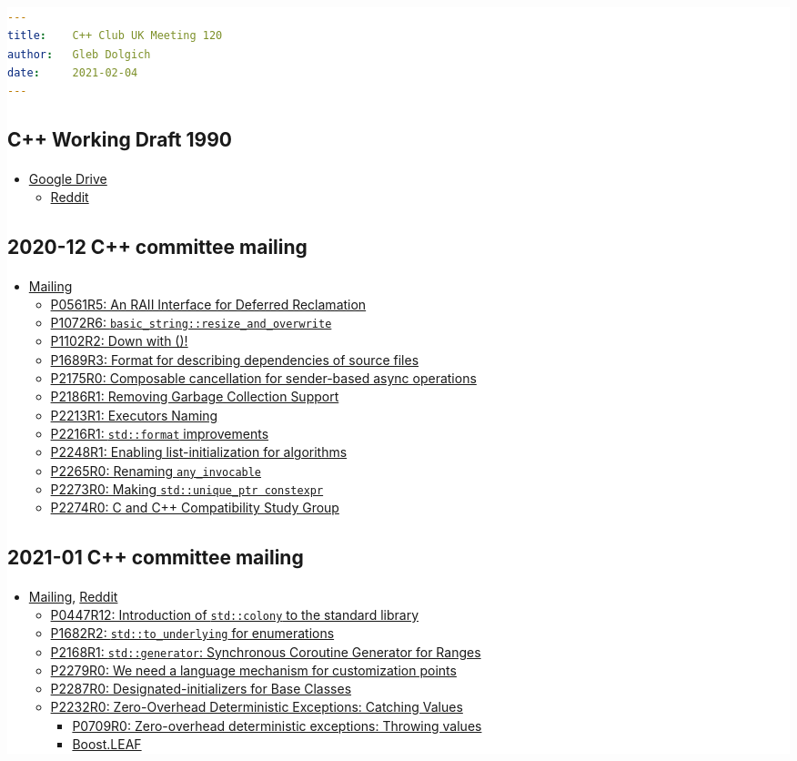 ```yaml
---
title:    C++ Club UK Meeting 120
author:   Gleb Dolgich
date:     2021-02-04
---
```


## C++ Working Draft 1990

* [Google Drive](https://drive.google.com/file/d/1XNzsgWMk0wfFOa5kjN9OV5a-04ttrdjE/view)
  * [Reddit](https://www.reddit.com/r/cpp/comments/l33mmc/very_early_c_working_draft_i_found_february_1990/)

## 2020-12 C++ committee mailing

* [Mailing](https://isocpp.org/blog/2020/12/2020-12-mailing-available)
  * [P0561R5: An RAII Interface for Deferred Reclamation](http://www.open-std.org/jtc1/sc22/wg21/docs/papers/2020/p0561r5.html)
  * [P1072R6: `basic_string::resize_and_overwrite`](http://www.open-std.org/jtc1/sc22/wg21/docs/papers/2020/p1072r6.html)
  * [P1102R2: Down with ()!](http://www.open-std.org/jtc1/sc22/wg21/docs/papers/2020/p1102r2.html)
  * [P1689R3: Format for describing dependencies of source files](http://www.open-std.org/jtc1/sc22/wg21/docs/papers/2020/p1689r3.html)
  * [P2175R0: Composable cancellation for sender-based async operations](http://www.open-std.org/jtc1/sc22/wg21/docs/papers/2020/p2175r0.html)
  * [P2186R1: Removing Garbage Collection Support](http://www.open-std.org/jtc1/sc22/wg21/docs/papers/2020/p2186r1.html)
  * [P2213R1: Executors Naming](http://www.open-std.org/jtc1/sc22/wg21/docs/papers/2020/p2213r1.pdf)
  * [P2216R1: `std::format` improvements](http://www.open-std.org/jtc1/sc22/wg21/docs/papers/2020/p2216r1.html)
  * [P2248R1: Enabling list-initialization for algorithms](http://www.open-std.org/jtc1/sc22/wg21/docs/papers/2020/p2248r1.html)
  * [P2265R0: Renaming `any_invocable`](http://www.open-std.org/jtc1/sc22/wg21/docs/papers/2020/p2265r0.pdf)
  * [P2273R0: Making `std::unique_ptr constexpr`](http://www.open-std.org/jtc1/sc22/wg21/docs/papers/2020/p2273r0.pdf)
  * [P2274R0: C and C++ Compatibility Study Group](http://www.open-std.org/jtc1/sc22/wg21/docs/papers/2020/p2274r0.pdf)

## 2021-01 C++ committee mailing

* [Mailing](http://www.open-std.org/jtc1/sc22/wg21/docs/papers/2021/#mailing2021-01), [Reddit](https://www.reddit.com/r/cpp/comments/l2q9ec/wg21_january_2021_mailing/?ref=share&ref_source=link)
  * [P0447R12: Introduction of `std::colony` to the standard library](http://www.open-std.org/jtc1/sc22/wg21/docs/papers/2021/p0447r12.html)
  * [P1682R2: `std::to_underlying` for enumerations](http://www.open-std.org/jtc1/sc22/wg21/docs/papers/2021/p1682r2.html)
  * [P2168R1: `std::generator`: Synchronous Coroutine Generator for Ranges](http://www.open-std.org/jtc1/sc22/wg21/docs/papers/2021/p2168r1.pdf)
  * [P2279R0: We need a language mechanism for customization points](http://www.open-std.org/jtc1/sc22/wg21/docs/papers/2021/p2279r0.html)
  * [P2287R0: Designated-initializers for Base Classes](http://www.open-std.org/jtc1/sc22/wg21/docs/papers/2021/p2287r0.html)
  * [P2232R0: Zero-Overhead Deterministic Exceptions: Catching Values](http://www.open-std.org/jtc1/sc22/wg21/docs/papers/2021/p2232r0.html)
    * [P0709R0: Zero-overhead deterministic exceptions: Throwing values](http://open-std.org/JTC1/SC22/WG21/docs/papers/2018/p0709r0.pdf)
    * [Boost.LEAF](https://boostorg.github.io/leaf/)

